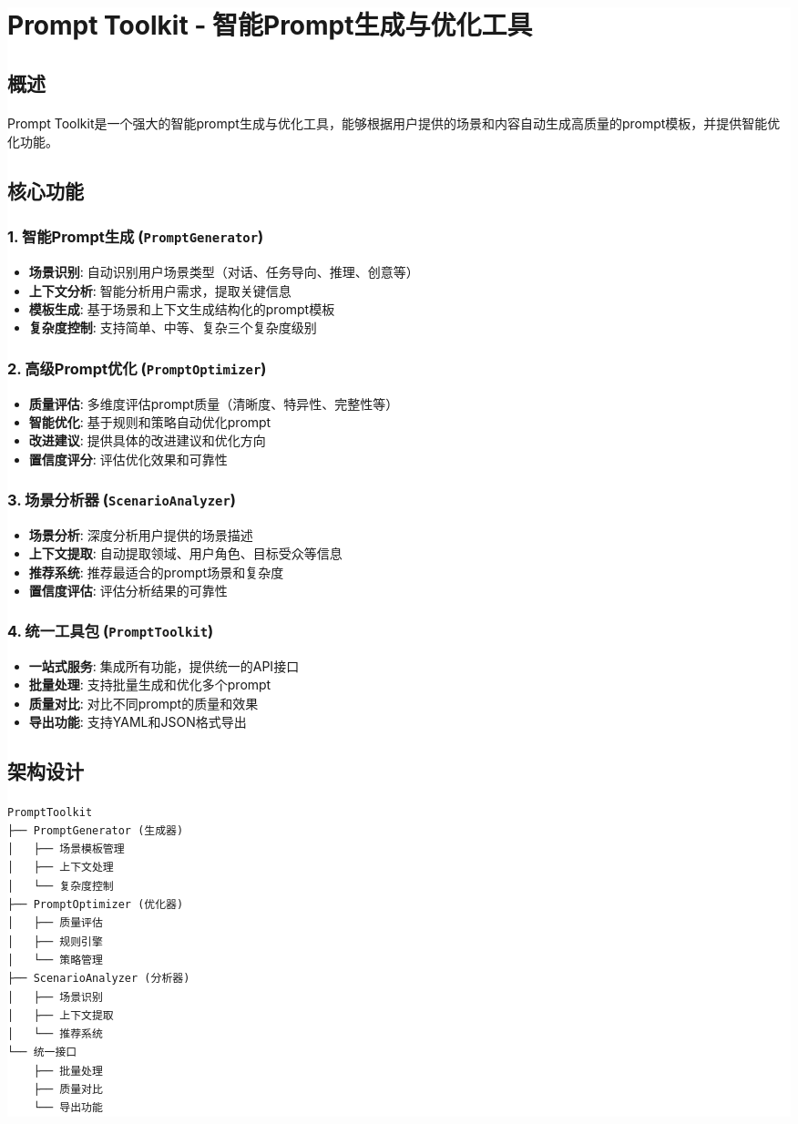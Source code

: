 # Prompt Toolkit - 智能Prompt生成与优化工具

## 概述

Prompt Toolkit是一个强大的智能prompt生成与优化工具，能够根据用户提供的场景和内容自动生成高质量的prompt模板，并提供智能优化功能。

## 核心功能

### 1. 智能Prompt生成 (`PromptGenerator`)
- **场景识别**: 自动识别用户场景类型（对话、任务导向、推理、创意等）
- **上下文分析**: 智能分析用户需求，提取关键信息
- **模板生成**: 基于场景和上下文生成结构化的prompt模板
- **复杂度控制**: 支持简单、中等、复杂三个复杂度级别

### 2. 高级Prompt优化 (`PromptOptimizer`)
- **质量评估**: 多维度评估prompt质量（清晰度、特异性、完整性等）
- **智能优化**: 基于规则和策略自动优化prompt
- **改进建议**: 提供具体的改进建议和优化方向
- **置信度评分**: 评估优化效果和可靠性

### 3. 场景分析器 (`ScenarioAnalyzer`)
- **场景分析**: 深度分析用户提供的场景描述
- **上下文提取**: 自动提取领域、用户角色、目标受众等信息
- **推荐系统**: 推荐最适合的prompt场景和复杂度
- **置信度评估**: 评估分析结果的可靠性

### 4. 统一工具包 (`PromptToolkit`)
- **一站式服务**: 集成所有功能，提供统一的API接口
- **批量处理**: 支持批量生成和优化多个prompt
- **质量对比**: 对比不同prompt的质量和效果
- **导出功能**: 支持YAML和JSON格式导出

## 架构设计

```
PromptToolkit
├── PromptGenerator (生成器)
│   ├── 场景模板管理
│   ├── 上下文处理
│   └── 复杂度控制
├── PromptOptimizer (优化器)
│   ├── 质量评估
│   ├── 规则引擎
│   └── 策略管理
├── ScenarioAnalyzer (分析器)
│   ├── 场景识别
│   ├── 上下文提取
│   └── 推荐系统
└── 统一接口
    ├── 批量处理
    ├── 质量对比
    └── 导出功能
```
